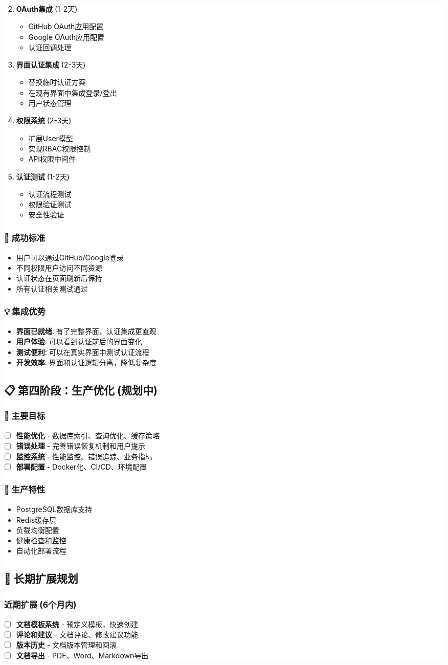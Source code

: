 2. **OAuth集成** (1-2天)
   - GitHub OAuth应用配置
   - Google OAuth应用配置
   - 认证回调处理

3. **界面认证集成** (2-3天)
   - 替换临时认证方案
   - 在现有界面中集成登录/登出
   - 用户状态管理

4. **权限系统** (2-3天)
   - 扩展User模型
   - 实现RBAC权限控制
   - API权限中间件

5. **认证测试** (1-2天)
   - 认证流程测试
   - 权限验证测试
   - 安全性验证

### 🎯 成功标准
- 用户可以通过GitHub/Google登录
- 不同权限用户访问不同资源
- 认证状态在页面刷新后保持
- 所有认证相关测试通过

### 💡 集成优势
- **界面已就绪**: 有了完整界面，认证集成更直观
- **用户体验**: 可以看到认证前后的界面变化
- **测试便利**: 可以在真实界面中测试认证流程
- **开发效率**: 界面和认证逻辑分离，降低复杂度

## 📋 第四阶段：生产优化 (规划中)

### 🎯 主要目标
- [ ] **性能优化** - 数据库索引、查询优化、缓存策略
- [ ] **错误处理** - 完善错误恢复机制和用户提示
- [ ] **监控系统** - 性能监控、错误追踪、业务指标
- [ ] **部署配置** - Docker化、CI/CD、环境配置

### 🚀 生产特性
- PostgreSQL数据库支持
- Redis缓存层
- 负载均衡配置
- 健康检查和监控
- 自动化部署流程

## 🔮 长期扩展规划

### 近期扩展 (6个月内)
- [ ] **文档模板系统** - 预定义模板，快速创建
- [ ] **评论和建议** - 文档评论、修改建议功能
- [ ] **版本历史** - 文档版本管理和回滚
- [ ] **文档导出** - PDF、Word、Markdown导出
